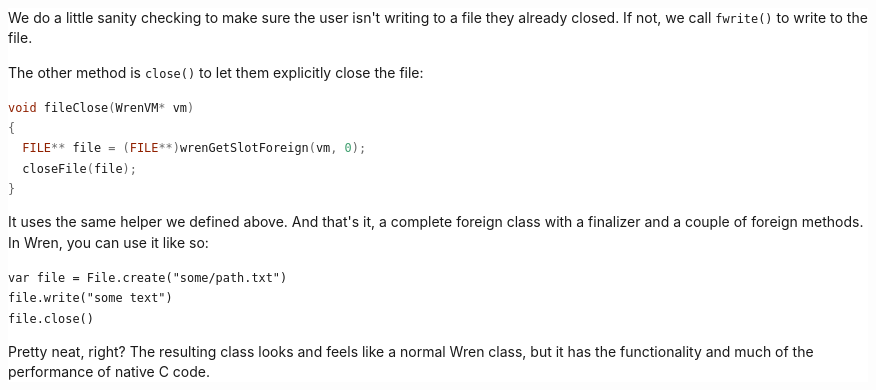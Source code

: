 We do a little sanity checking to make sure the user isn't writing to a file
they already closed. If not, we call `fwrite()` to write to the file.

The other method is `close()` to let them explicitly close the file:

```c
void fileClose(WrenVM* vm)
{
  FILE** file = (FILE**)wrenGetSlotForeign(vm, 0);
  closeFile(file);
}
```

It uses the same helper we defined above. And that's it, a complete foreign
class with a finalizer and a couple of foreign methods. In Wren, you can use it
like so:

```wren
var file = File.create("some/path.txt")
file.write("some text")
file.close()
```

Pretty neat, right? The resulting class looks and feels like a normal Wren
class, but it has the functionality and much of the performance of native C
code.
